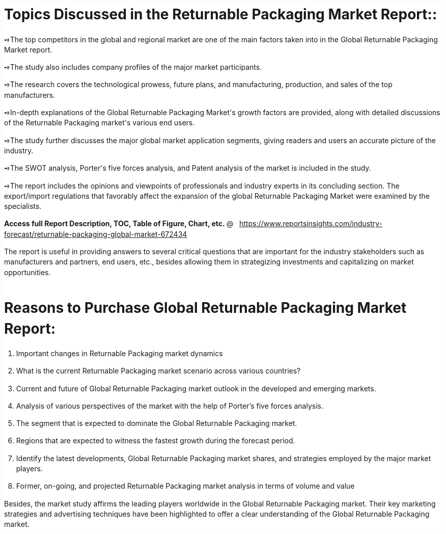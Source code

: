 # <strong>Topics Discussed in the Returnable Packaging Market Report::</strong>

➺The top competitors in the global and regional market are one of the main factors taken into in the Global Returnable Packaging Market report.

➺The study also includes company profiles of the major market participants.

➺The research covers the technological prowess, future plans, and manufacturing, production, and sales of the top manufacturers.

➺In-depth explanations of the Global Returnable Packaging Market's growth factors are provided, along with detailed discussions of the Returnable Packaging market's various end users.

➺The study further discusses the major global market application segments, giving readers and users an accurate picture of the industry.

➺The SWOT analysis, Porter's five forces analysis, and Patent analysis of the market is included in the study.

➺The report includes the opinions and viewpoints of professionals and industry experts in its concluding section. The export/import regulations that favorably affect the expansion of the global Returnable Packaging Market were examined by the specialists.

<strong>Access full Report Description, TOC, Table of Figure, Chart, etc. </strong>@   <a href=https://www.reportsinsights.com/industry-forecast/returnable-packaging-global-market-672434 style=color:#0000ff;>https://www.reportsinsights.com/industry-forecast/returnable-packaging-global-market-672434</a>

The report is useful in providing answers to several critical questions that are important for the industry stakeholders such as manufacturers and partners, end users, etc., besides allowing them in strategizing investments and capitalizing on market opportunities.

# <strong>Reasons to Purchase Global Returnable Packaging Market Report:</strong>

1. Important changes in Returnable Packaging market dynamics

2. What is the current Returnable Packaging market scenario across various countries?

3. Current and future of Global Returnable Packaging market outlook in the developed and emerging markets.

4. Analysis of various perspectives of the market with the help of Porter’s five forces analysis.

5. The segment that is expected to dominate the Global Returnable Packaging market.

6. Regions that are expected to witness the fastest growth during the forecast period.

7. Identify the latest developments, Global Returnable Packaging market shares, and strategies employed by the major market players.

8. Former, on-going, and projected Returnable Packaging market analysis in terms of volume and value

Besides, the market study affirms the leading players worldwide in the Global Returnable Packaging market. Their key marketing strategies and advertising techniques have been highlighted to offer a clear understanding of the Global Returnable Packaging market.
